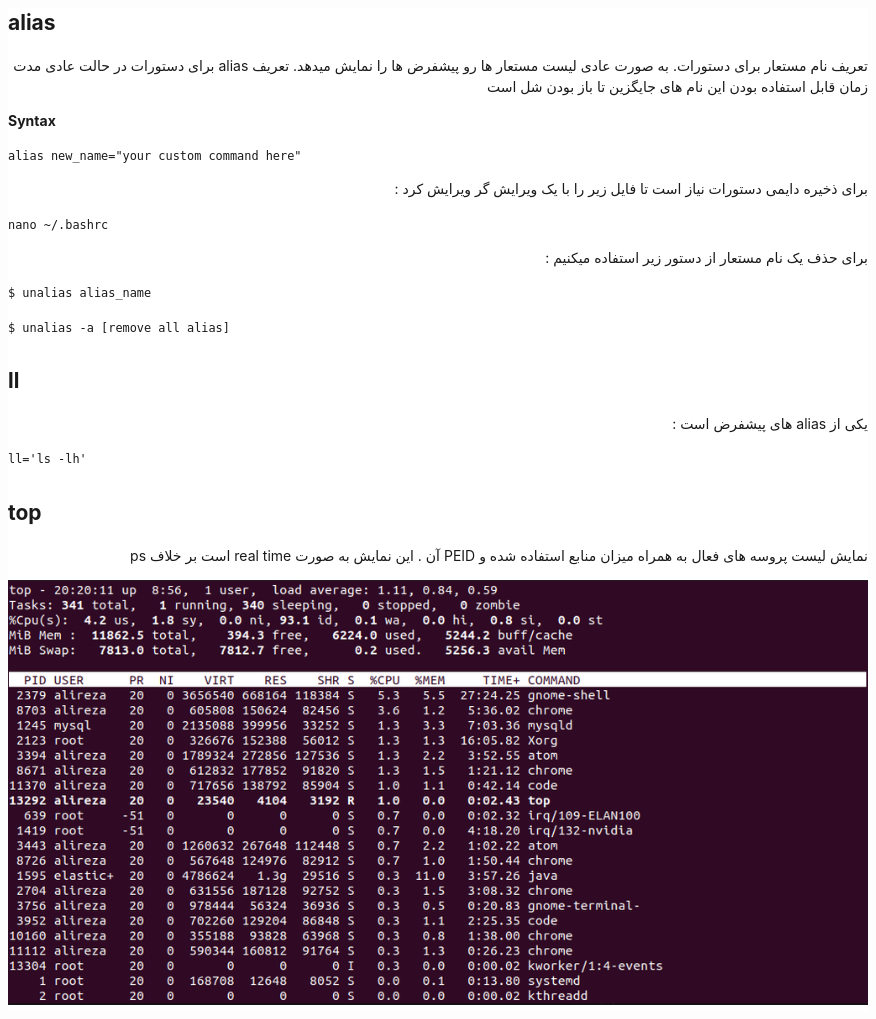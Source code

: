 ## alias

<div dir="rtl" markdown="1">
تعریف نام مستعار برای دستورات. به صورت عادی لیست مستعار ها رو پیشفرض ها را نمایش میدهد.
تعریف alias برای دستورات در حالت عادی مدت زمان قابل استفاده بودن این نام های جایگزین تا باز بودن شل است 

<div dir="ltr" markdown="1">

**Syntax**

`alias new_name="your custom command here"`

<div dir="rtl" markdown="1">
برای ذخیره دایمی دستورات نیاز است تا فایل زیر را با یک ویرایش گر ویرایش کرد : 
<div dir="ltr" markdown="1">

`nano ~/.bashrc`

<div dir="rtl" markdown="1">
برای حذف یک نام مستعار از دستور زیر استفاده میکنیم  :‌
<div dir="ltr" markdown="1">

`$ unalias alias_name`

`$ unalias -a [remove all alias]`

## ll

<div dir="rtl" markdown="1">
یکی از  alias های پیشفرض است : 
<div dir="ltr" markdown="1">

‍‍‍`ll='ls -lh'`

## top


<div dir="rtl" markdown="1">
نمایش لیست پروسه های فعال به همراه میزان منابع استفاده شده و PEID آن . این نمایش  به صورت real time است بر خلاف ps
<div dir="ltr" markdown="1">

![top](top.png)
